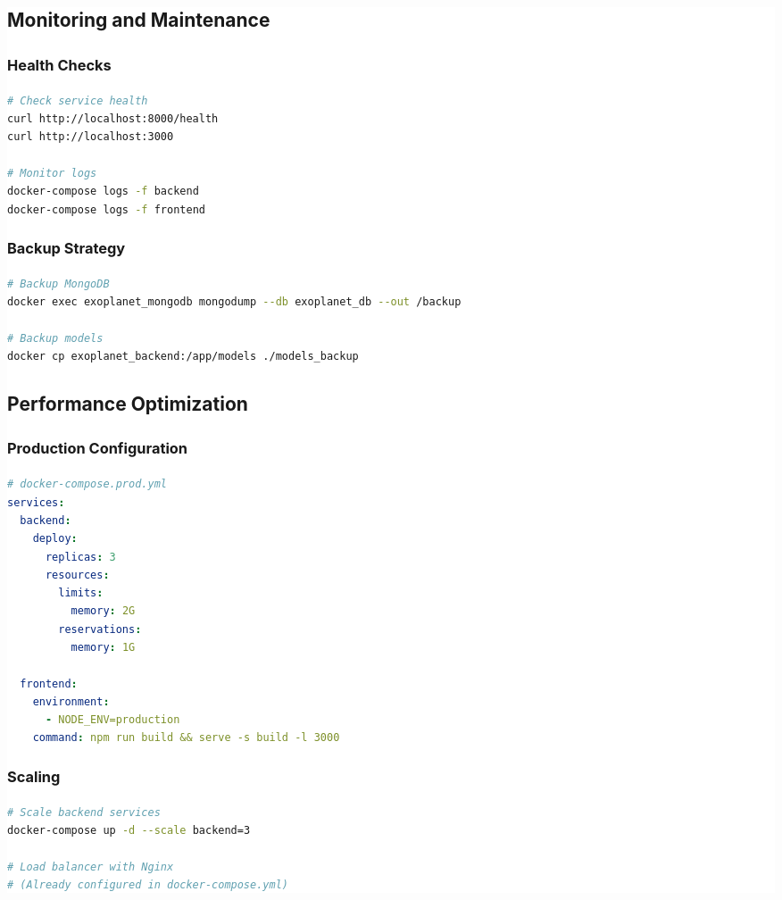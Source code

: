 ## Monitoring and Maintenance

### Health Checks

```bash
# Check service health
curl http://localhost:8000/health
curl http://localhost:3000

# Monitor logs
docker-compose logs -f backend
docker-compose logs -f frontend
```

### Backup Strategy

```bash
# Backup MongoDB
docker exec exoplanet_mongodb mongodump --db exoplanet_db --out /backup

# Backup models
docker cp exoplanet_backend:/app/models ./models_backup
```

## Performance Optimization

### Production Configuration

```yaml
# docker-compose.prod.yml
services:
  backend:
    deploy:
      replicas: 3
      resources:
        limits:
          memory: 2G
        reservations:
          memory: 1G
  
  frontend:
    environment:
      - NODE_ENV=production
    command: npm run build && serve -s build -l 3000
```

### Scaling

```bash
# Scale backend services
docker-compose up -d --scale backend=3

# Load balancer with Nginx
# (Already configured in docker-compose.yml)
```
